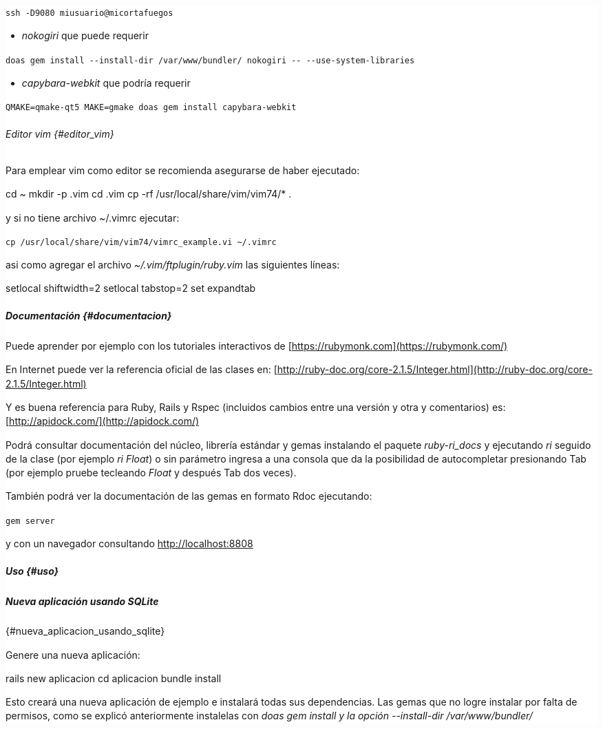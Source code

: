 ```ssh -D9080 miusuario@micortafuegos ```
- *nokogiri* que puede requerir

```doas gem install --install-dir /var/www/bundler/ nokogiri -- --use-system-libraries``` 
			
- *capybara-webkit* que podría requerir

```QMAKE=qmake-qt5 MAKE=gmake doas gem install capybara-webkit```

###### Editor vim  {#editor_vim}

Para emplear vim como editor se recomienda asegurarse de haber ejecutado:

cd ~
mkdir -p .vim
cd .vim
cp -rf /usr/local/share/vim/vim74/* .
	
y si no tiene archivo ~/.vimrc ejecutar:

```cp /usr/local/share/vim/vim74/vimrc_example.vi ~/.vimrc```
	
asi como agregar el archivo *~/.vim/ftplugin/ruby.vim* las siguientes líneas:

setlocal shiftwidth=2
setlocal tabstop=2
set expandtab   
	
##### Documentación  {#documentacion}

Puede aprender por ejemplo con los tutoriales interactivos de [https://rubymonk.com](https://rubymonk.com/)

En Internet puede ver la referencia oficial de las clases en: [http://ruby-doc.org/core-2.1.5/Integer.html](http://ruby-doc.org/core-2.1.5/Integer.html)

Y es buena referencia para Ruby, Rails y Rspec (incluidos cambios entre una versión y otra y comentarios) es: [http://apidock.com/](http://apidock.com/)

Podrá consultar documentación del núcleo, librería estándar y gemas instalando el paquete *ruby-ri_docs* y ejecutando *ri* seguido de la clase (por ejemplo *ri Float*) o sin parámetro ingresa a una consola que da la posibilidad de autocompletar presionando Tab (por ejemplo pruebe tecleando *Float* y después Tab dos veces).

También podrá ver la documentación de las gemas en formato Rdoc ejecutando:

```gem server```
	
y con un navegador consultando [http://localhost:8808](http://localhost:8808/)

##### Uso  {#uso}

##### Nueva aplicación usando SQLite 
{#nueva_aplicacion_usando_sqlite}

Genere una nueva aplicación:

rails new aplicacion
cd aplicacion
bundle install
			
Esto creará una nueva aplicación de ejemplo e instalará todas sus dependencias. Las gemas que no logre instalar por falta de permisos, como se explicó anteriormente instalelas con *doas gem install y la opción --install-dir /var/www/bundler/*

```